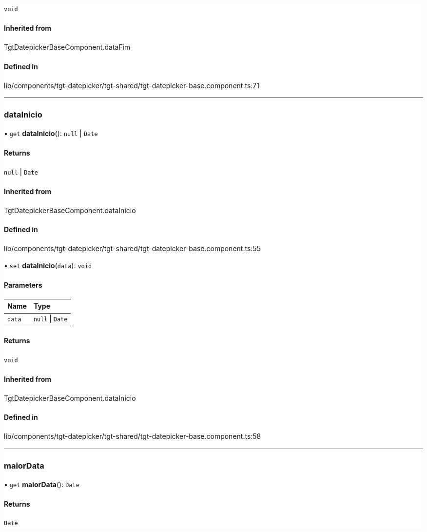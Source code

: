 `void`

#### Inherited from

TgtDatepickerBaseComponent.dataFim

#### Defined in

lib/components/tgt-datepicker/tgt-shared/tgt-datepicker-base.component.ts:71

___

### dataInicio

• `get` **dataInicio**(): ``null`` \| `Date`

#### Returns

``null`` \| `Date`

#### Inherited from

TgtDatepickerBaseComponent.dataInicio

#### Defined in

lib/components/tgt-datepicker/tgt-shared/tgt-datepicker-base.component.ts:55

• `set` **dataInicio**(`data`): `void`

#### Parameters

| Name | Type |
| :------ | :------ |
| `data` | ``null`` \| `Date` |

#### Returns

`void`

#### Inherited from

TgtDatepickerBaseComponent.dataInicio

#### Defined in

lib/components/tgt-datepicker/tgt-shared/tgt-datepicker-base.component.ts:58

___

### maiorData

• `get` **maiorData**(): `Date`

#### Returns

`Date`
